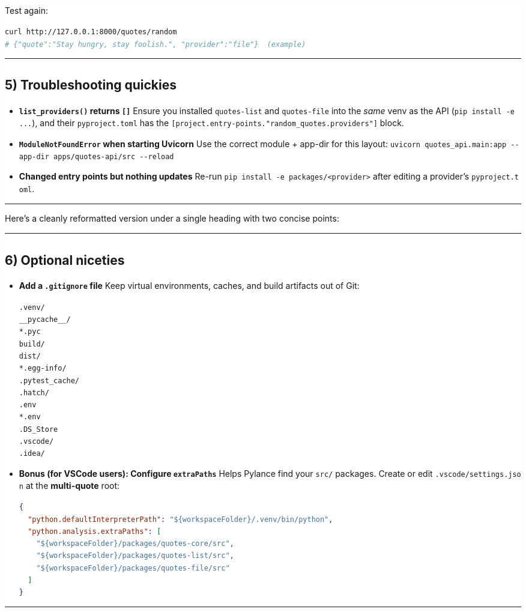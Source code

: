 Test again:

```bash
curl http://127.0.0.1:8000/quotes/random
# {"quote":"Stay hungry, stay foolish.", "provider":"file"}  (example)
```

---

## 5) Troubleshooting quickies

* **`list_providers()` returns `[]`**
  Ensure you installed `quotes-list` and `quotes-file` into the *same* venv as the API (`pip install -e ...`), and their `pyproject.toml` has the `[project.entry-points."random_quotes.providers"]` block.

* **`ModuleNotFoundError` when starting Uvicorn**
  Use the correct module + app-dir for this layout:
  `uvicorn quotes_api.main:app --app-dir apps/quotes-api/src --reload`

* **Changed entry points but nothing updates**
  Re-run `pip install -e packages/<provider>` after editing a provider’s `pyproject.toml`.

---

Here’s a cleanly reformatted version under a single heading with two concise points:

---

## 6) Optional niceties

* **Add a `.gitignore` file**
  Keep virtual environments, caches, and build artifacts out of Git:

  ```
  .venv/
  __pycache__/
  *.pyc
  build/
  dist/
  *.egg-info/
  .pytest_cache/
  .hatch/
  .env
  *.env
  .DS_Store
  .vscode/
  .idea/
  ```

* **Bonus (for VSCode users): Configure `extraPaths`**
  Helps Pylance find your `src/` packages. Create or edit `.vscode/settings.json` at the **multi-quote** root:

  ```json
  {
    "python.defaultInterpreterPath": "${workspaceFolder}/.venv/bin/python",
    "python.analysis.extraPaths": [
      "${workspaceFolder}/packages/quotes-core/src",
      "${workspaceFolder}/packages/quotes-list/src",
      "${workspaceFolder}/packages/quotes-file/src"
    ]
  }
  ```

---